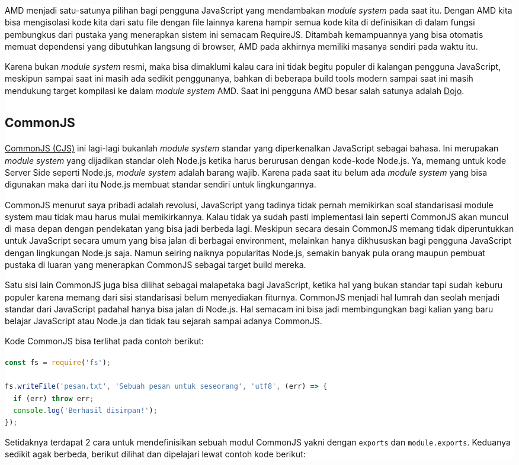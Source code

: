 AMD menjadi satu-satunya pilihan bagi pengguna JavaScript yang mendambakan _module system_ pada saat itu. Dengan AMD kita bisa mengisolasi kode kita dari satu file dengan file lainnya karena hampir semua kode kita di definisikan di dalam fungsi pembungkus dari pustaka yang menerapkan sistem ini semacam RequireJS.
Ditambah kemampuannya yang bisa otomatis memuat dependensi yang dibutuhkan langsung di browser, AMD pada akhirnya memiliki masanya sendiri pada waktu itu.

Karena bukan _module system_ resmi, maka bisa dimaklumi kalau cara ini tidak begitu populer di kalangan pengguna JavaScript, meskipun sampai saat ini masih ada sedikit penggunanya, bahkan di beberapa build tools modern sampai saat ini masih mendukung target kompilasi ke dalam _module system_ AMD.
Saat ini pengguna AMD besar salah satunya adalah [Dojo](https://dojotoolkit.org/documentation/tutorials/1.10/hello_dojo/index.html).

## CommonJS

[CommonJS (CJS)](http://www.commonjs.org/) ini lagi-lagi bukanlah _module system_ standar yang diperkenalkan JavaScript sebagai bahasa.
Ini merupakan _module system_ yang dijadikan standar oleh Node.js ketika harus berurusan dengan kode-kode Node.js.
Ya, memang untuk kode Server Side seperti Node.js, _module system_ adalah barang wajib.
Karena pada saat itu belum ada _module system_ yang bisa digunakan maka dari itu Node.js membuat standar sendiri untuk lingkungannya.

CommonJS menurut saya pribadi adalah revolusi, JavaScript yang tadinya tidak pernah memikirkan soal standarisasi module system mau tidak mau harus mulai memikirkannya.
Kalau tidak ya sudah pasti implementasi lain seperti CommonJS akan muncul di masa depan dengan pendekatan yang bisa jadi berbeda lagi.
Meskipun secara desain CommonJS memang tidak diperuntukkan untuk JavaScript secara umum yang bisa jalan di berbagai environment, melainkan hanya dikhususkan bagi pengguna JavaScript dengan lingkungan Node.js saja.
Namun seiring naiknya popularitas Node.js, semakin banyak pula orang maupun pembuat pustaka di luaran yang menerapkan CommonJS sebagai target build mereka.

Satu sisi lain CommonJS juga bisa dilihat sebagai malapetaka bagi JavaScript, ketika hal yang bukan standar tapi sudah keburu populer karena memang dari sisi standarisasi belum menyediakan fiturnya.
CommonJS menjadi hal lumrah dan seolah menjadi standar dari JavaScript padahal hanya bisa jalan di Node.js.
Hal semacam ini bisa jadi membingungkan bagi kalian yang baru belajar JavaScript atau Node.ja dan tidak tau sejarah sampai adanya CommonJS.

Kode CommonJS bisa terlihat pada contoh berikut:

```js
const fs = require('fs');

fs.writeFile('pesan.txt', 'Sebuah pesan untuk seseorang', 'utf8', (err) => {
  if (err) throw err;
  console.log('Berhasil disimpan!');
});
```

Setidaknya terdapat 2 cara untuk mendefinisikan sebuah modul CommonJS yakni dengan `exports` dan `module.exports`.
Keduanya sedikit agak berbeda, berikut dilihat dan dipelajari lewat contoh kode berikut:
